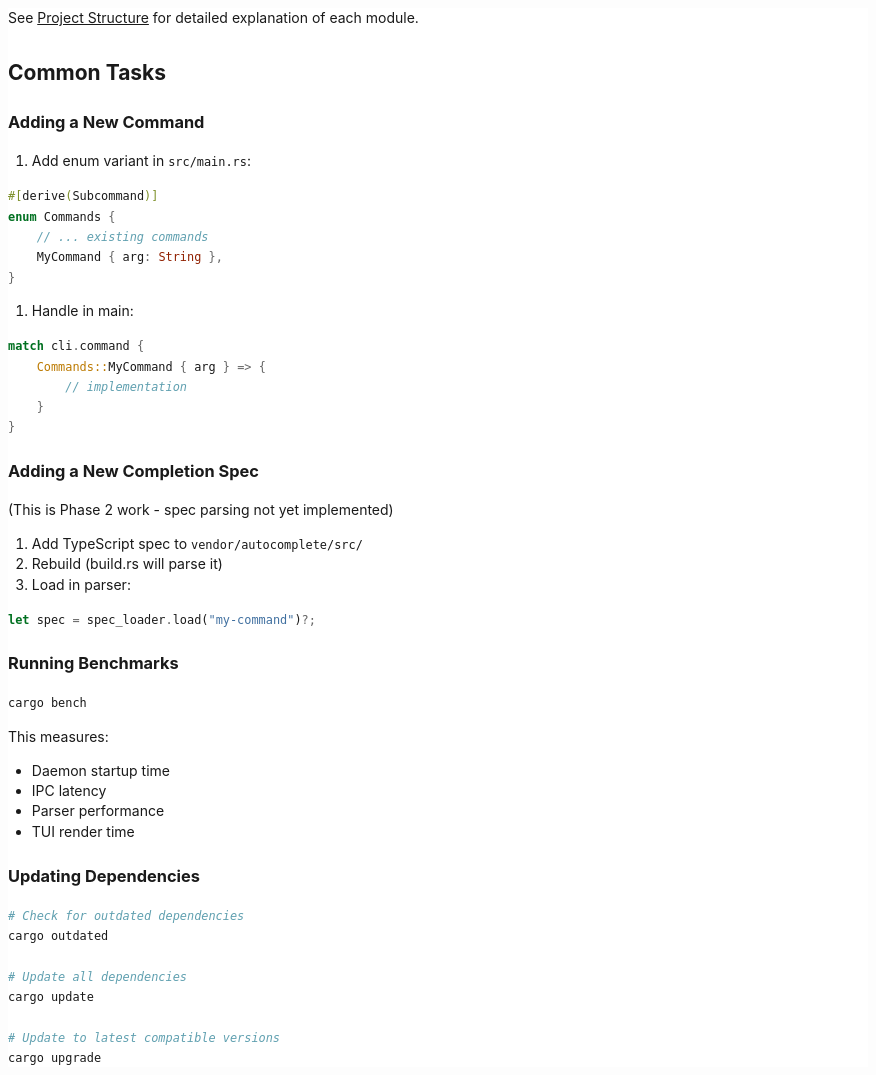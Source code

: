 See [Project Structure](project-structure.md) for detailed explanation of each
module.

## Common Tasks

### Adding a New Command

1. Add enum variant in `src/main.rs`:

```rust
#[derive(Subcommand)]
enum Commands {
    // ... existing commands
    MyCommand { arg: String },
}
```

1. Handle in main:

```rust
match cli.command {
    Commands::MyCommand { arg } => {
        // implementation
    }
}
```

### Adding a New Completion Spec

(This is Phase 2 work - spec parsing not yet implemented)

1. Add TypeScript spec to `vendor/autocomplete/src/`
2. Rebuild (build.rs will parse it)
3. Load in parser:

```rust
let spec = spec_loader.load("my-command")?;
```

### Running Benchmarks

```bash
cargo bench
```

This measures:

- Daemon startup time
- IPC latency
- Parser performance
- TUI render time

### Updating Dependencies

```bash
# Check for outdated dependencies
cargo outdated

# Update all dependencies
cargo update

# Update to latest compatible versions
cargo upgrade
```
